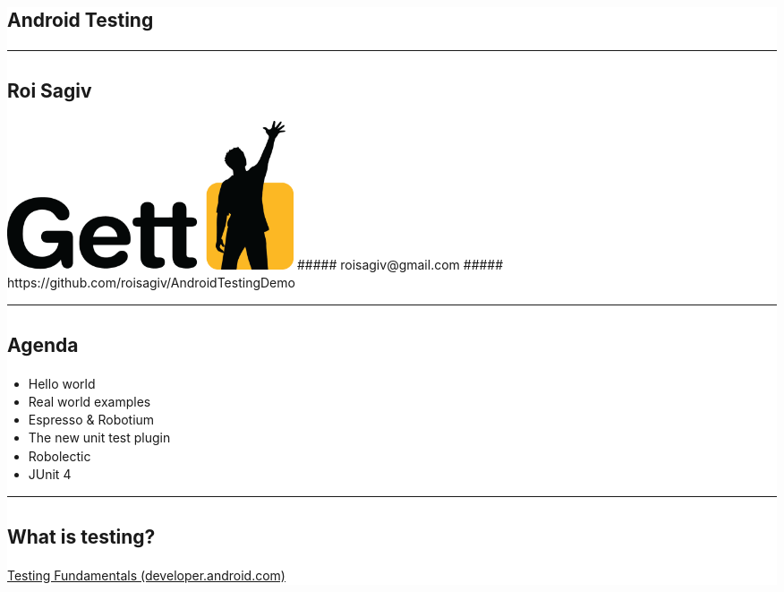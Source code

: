 ## Android Testing

---

## Roi Sagiv

<img src="Gett-vector.png" width="320" style="border:0px;box-shadow:none;margin:0px"/>
##### roisagiv@gmail.com
##### https://github.com/roisagiv/AndroidTestingDemo

---

## Agenda

-   Hello world
-   Real world examples
-   Espresso & Robotium
-   The new unit test plugin
-   Robolectic
-   JUnit 4


---

What is testing?
----------------

[Testing Fundamentals (developer.android.com)](https://developer.android.com/tools/testing/testing_android.html)
